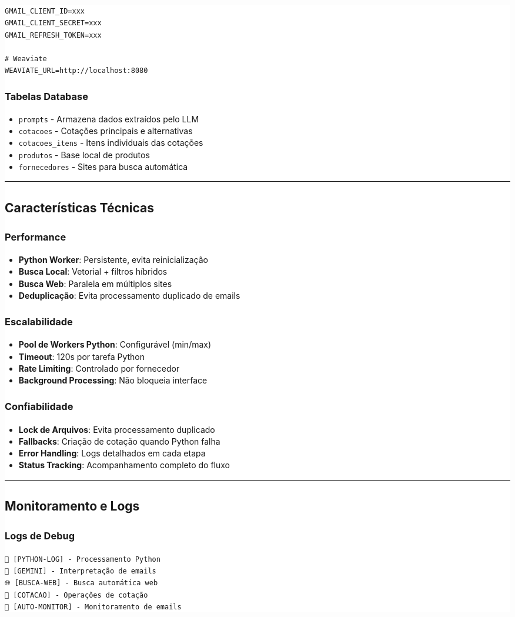 ```env
GMAIL_CLIENT_ID=xxx
GMAIL_CLIENT_SECRET=xxx
GMAIL_REFRESH_TOKEN=xxx

# Weaviate
WEAVIATE_URL=http://localhost:8080
```

### Tabelas Database
- `prompts` - Armazena dados extraídos pelo LLM
- `cotacoes` - Cotações principais e alternativas  
- `cotacoes_itens` - Itens individuais das cotações
- `produtos` - Base local de produtos
- `fornecedores` - Sites para busca automática

---

## Características Técnicas

### Performance
- **Python Worker**: Persistente, evita reinicialização
- **Busca Local**: Vetorial + filtros híbridos
- **Busca Web**: Paralela em múltiplos sites
- **Deduplicação**: Evita processamento duplicado de emails

### Escalabilidade
- **Pool de Workers Python**: Configurável (min/max)
- **Timeout**: 120s por tarefa Python
- **Rate Limiting**: Controlado por fornecedor
- **Background Processing**: Não bloqueia interface

### Confiabilidade
- **Lock de Arquivos**: Evita processamento duplicado
- **Fallbacks**: Criação de cotação quando Python falha
- **Error Handling**: Logs detalhados em cada etapa
- **Status Tracking**: Acompanhamento completo do fluxo

---

## Monitoramento e Logs

### Logs de Debug
```
🐍 [PYTHON-LOG] - Processamento Python
🧠 [GEMINI] - Interpretação de emails  
🌐 [BUSCA-WEB] - Busca automática web
💾 [COTACAO] - Operações de cotação
📧 [AUTO-MONITOR] - Monitoramento de emails
```

